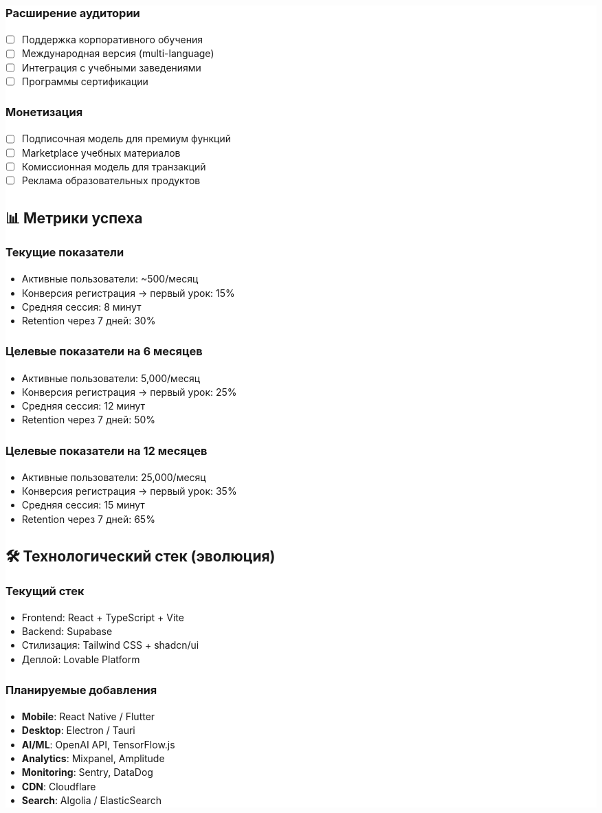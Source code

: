 ### Расширение аудитории
- [ ] Поддержка корпоративного обучения
- [ ] Международная версия (multi-language)
- [ ] Интеграция с учебными заведениями
- [ ] Программы сертификации

### Монетизация
- [ ] Подписочная модель для премиум функций
- [ ] Marketplace учебных материалов
- [ ] Комиссионная модель для транзакций
- [ ] Реклама образовательных продуктов

## 📊 Метрики успеха

### Текущие показатели
- Активные пользователи: ~500/месяц
- Конверсия регистрация → первый урок: 15%
- Средняя сессия: 8 минут
- Retention через 7 дней: 30%

### Целевые показатели на 6 месяцев
- Активные пользователи: 5,000/месяц
- Конверсия регистрация → первый урок: 25%
- Средняя сессия: 12 минут
- Retention через 7 дней: 50%

### Целевые показатели на 12 месяцев
- Активные пользователи: 25,000/месяц
- Конверсия регистрация → первый урок: 35%
- Средняя сессия: 15 минут
- Retention через 7 дней: 65%

## 🛠 Технологический стек (эволюция)

### Текущий стек
- Frontend: React + TypeScript + Vite
- Backend: Supabase
- Стилизация: Tailwind CSS + shadcn/ui
- Деплой: Lovable Platform

### Планируемые добавления
- **Mobile**: React Native / Flutter
- **Desktop**: Electron / Tauri
- **AI/ML**: OpenAI API, TensorFlow.js
- **Analytics**: Mixpanel, Amplitude
- **Monitoring**: Sentry, DataDog
- **CDN**: Cloudflare
- **Search**: Algolia / ElasticSearch
